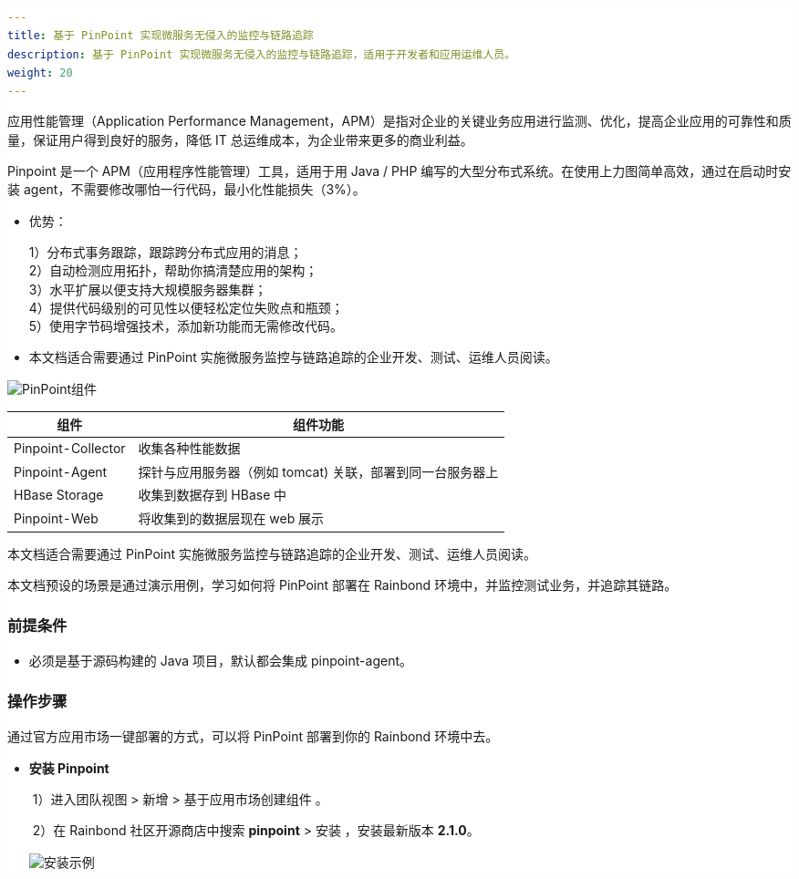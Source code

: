 ```yaml
---
title: 基于 PinPoint 实现微服务无侵入的监控与链路追踪
description: 基于 PinPoint 实现微服务无侵入的监控与链路追踪，适用于开发者和应用运维人员。
weight: 20
---
```


应⽤性能管理（Application Performance Management，APM）是指对企业的关键业务应⽤进⾏监测、优化，提⾼企业应⽤的可靠性和质量，保证⽤户得到良好的服务，降低 IT 总运维成本，为企业带来更多的商业利益。

Pinpoint 是一个 APM（应用程序性能管理）工具，适用于用 Java / PHP 编写的大型分布式系统。在使用上力图简单高效，通过在启动时安装 agent，不需要修改哪怕一行代码，最小化性能损失（3%）。

- 优势：

  1）分布式事务跟踪，跟踪跨分布式应用的消息；  
   2）自动检测应用拓扑，帮助你搞清楚应用的架构；  
   3）水平扩展以便支持大规模服务器集群；  
   4）提供代码级别的可见性以便轻松定位失败点和瓶颈；  
   5）使用字节码增强技术，添加新功能而无需修改代码。

- 本文档适合需要通过 PinPoint 实施微服务监控与链路追踪的企业开发、测试、运维人员阅读。

<image src="http://grstatic.oss-cn-shanghai.aliyuncs.com/images/docs/5.1/advanced-scenarios/app-create/pinpoint/pinpoint.jpeg" title="PinPoint组件" width="80%" />

| 组件               | 组件功能                                                  |
| ------------------ | --------------------------------------------------------- |
| Pinpoint-Collector | 收集各种性能数据                                          |
| Pinpoint-Agent     | 探针与应用服务器（例如 tomcat) 关联，部署到同一台服务器上 |
| HBase Storage      | 收集到数据存到 HBase 中                                   |
| Pinpoint-Web       | 将收集到的数据层现在 web 展示                             |

本文档适合需要通过 PinPoint 实施微服务监控与链路追踪的企业开发、测试、运维人员阅读。

本文档预设的场景是通过演示用例，学习如何将 PinPoint 部署在 Rainbond 环境中，并监控测试业务，并追踪其链路。

### 前提条件

- 必须是基于源码构建的 Java 项目，默认都会集成 pinpoint-agent。

### 操作步骤

通过官方应用市场一键部署的方式，可以将 PinPoint 部署到你的 Rainbond 环境中去。

- **安装 Pinpoint**

  ​ 1）进入团队视图 > 新增 > 基于应用市场创建组件 。

  ​ 2）在 Rainbond 社区开源商店中搜索 **pinpoint** > 安装 ，安装最新版本 **2.1.0**。

  <image src="https://grstatic.oss-cn-shanghai.aliyuncs.com/images/docs/5.2/get-start/best-practices/work_with_apm/install-pinpoint.jpg" title="安装示例" width="100%"/>
